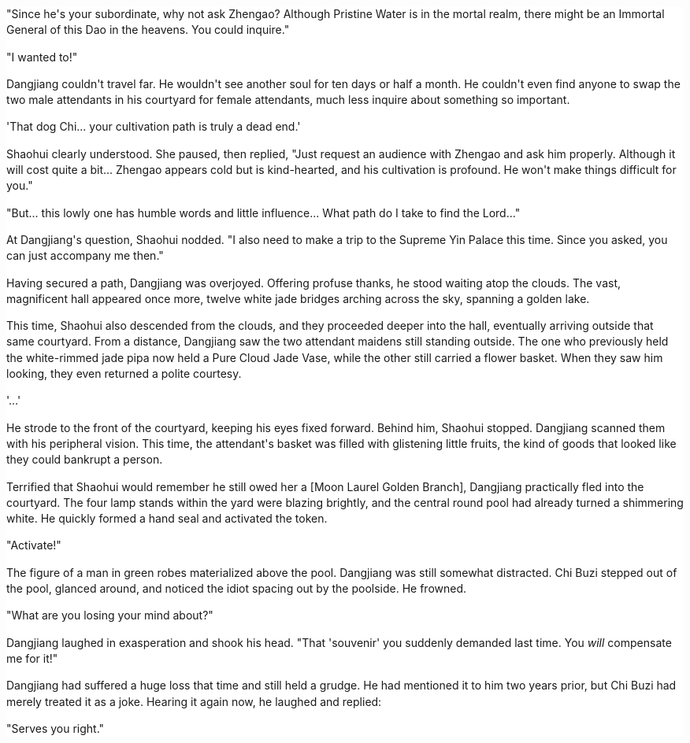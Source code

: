 "Since he's your subordinate, why not ask Zhengao? Although Pristine Water is in the mortal realm, there might be an Immortal General of this Dao in the heavens. You could inquire."

"I wanted to!"

Dangjiang couldn't travel far. He wouldn't see another soul for ten days or half a month. He couldn't even find anyone to swap the two male attendants in his courtyard for female attendants, much less inquire about something so important.

'That dog Chi... your cultivation path is truly a dead end.'

Shaohui clearly understood. She paused, then replied, "Just request an audience with Zhengao and ask him properly. Although it will cost quite a bit... Zhengao appears cold but is kind-hearted, and his cultivation is profound. He won't make things difficult for you."

"But... this lowly one has humble words and little influence... What path do I take to find the Lord..."

At Dangjiang's question, Shaohui nodded. "I also need to make a trip to the Supreme Yin Palace this time. Since you asked, you can just accompany me then."

Having secured a path, Dangjiang was overjoyed. Offering profuse thanks, he stood waiting atop the clouds. The vast, magnificent hall appeared once more, twelve white jade bridges arching across the sky, spanning a golden lake.

This time, Shaohui also descended from the clouds, and they proceeded deeper into the hall, eventually arriving outside that same courtyard. From a distance, Dangjiang saw the two attendant maidens still standing outside. The one who previously held the white-rimmed jade pipa now held a Pure Cloud Jade Vase, while the other still carried a flower basket. When they saw him looking, they even returned a polite courtesy.

'...'

He strode to the front of the courtyard, keeping his eyes fixed forward. Behind him, Shaohui stopped. Dangjiang scanned them with his peripheral vision. This time, the attendant's basket was filled with glistening little fruits, the kind of goods that looked like they could bankrupt a person.

Terrified that Shaohui would remember he still owed her a [Moon Laurel Golden Branch], Dangjiang practically fled into the courtyard. The four lamp stands within the yard were blazing brightly, and the central round pool had already turned a shimmering white. He quickly formed a hand seal and activated the token.

"Activate!"

The figure of a man in green robes materialized above the pool. Dangjiang was still somewhat distracted. Chi Buzi stepped out of the pool, glanced around, and noticed the idiot spacing out by the poolside. He frowned.

"What are you losing your mind about?"

Dangjiang laughed in exasperation and shook his head. "That 'souvenir' you suddenly demanded last time. You *will* compensate me for it!"

Dangjiang had suffered a huge loss that time and still held a grudge. He had mentioned it to him two years prior, but Chi Buzi had merely treated it as a joke. Hearing it again now, he laughed and replied:

"Serves you right."
